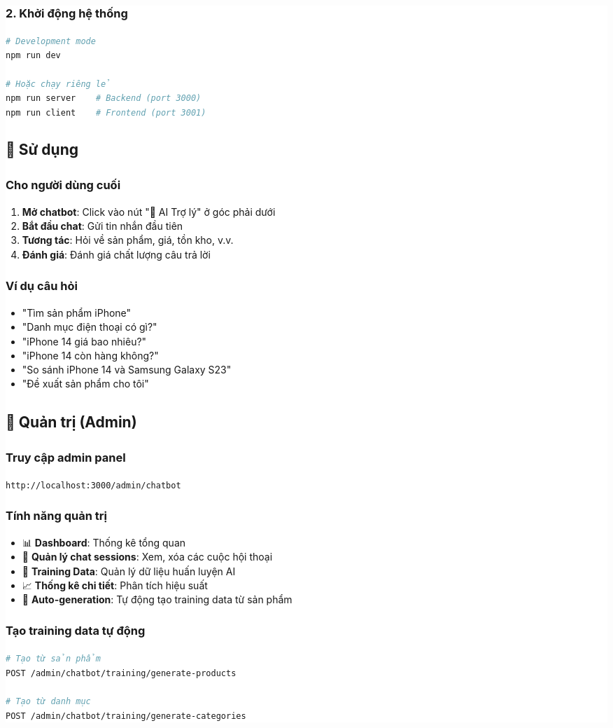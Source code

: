 ### 2. Khởi động hệ thống
```bash
# Development mode
npm run dev

# Hoặc chạy riêng lẻ
npm run server    # Backend (port 3000)
npm run client    # Frontend (port 3001)
```

## 📱 Sử dụng

### Cho người dùng cuối
1. **Mở chatbot**: Click vào nút "🤖 AI Trợ lý" ở góc phải dưới
2. **Bắt đầu chat**: Gửi tin nhắn đầu tiên
3. **Tương tác**: Hỏi về sản phẩm, giá, tồn kho, v.v.
4. **Đánh giá**: Đánh giá chất lượng câu trả lời

### Ví dụ câu hỏi
- "Tìm sản phẩm iPhone"
- "Danh mục điện thoại có gì?"
- "iPhone 14 giá bao nhiêu?"
- "iPhone 14 còn hàng không?"
- "So sánh iPhone 14 và Samsung Galaxy S23"
- "Đề xuất sản phẩm cho tôi"

## 🔧 Quản trị (Admin)

### Truy cập admin panel
```
http://localhost:3000/admin/chatbot
```

### Tính năng quản trị
- 📊 **Dashboard**: Thống kê tổng quan
- 💬 **Quản lý chat sessions**: Xem, xóa các cuộc hội thoại
- 🧠 **Training Data**: Quản lý dữ liệu huấn luyện AI
- 📈 **Thống kê chi tiết**: Phân tích hiệu suất
- 🔄 **Auto-generation**: Tự động tạo training data từ sản phẩm

### Tạo training data tự động
```bash
# Tạo từ sản phẩm
POST /admin/chatbot/training/generate-products

# Tạo từ danh mục
POST /admin/chatbot/training/generate-categories
```
